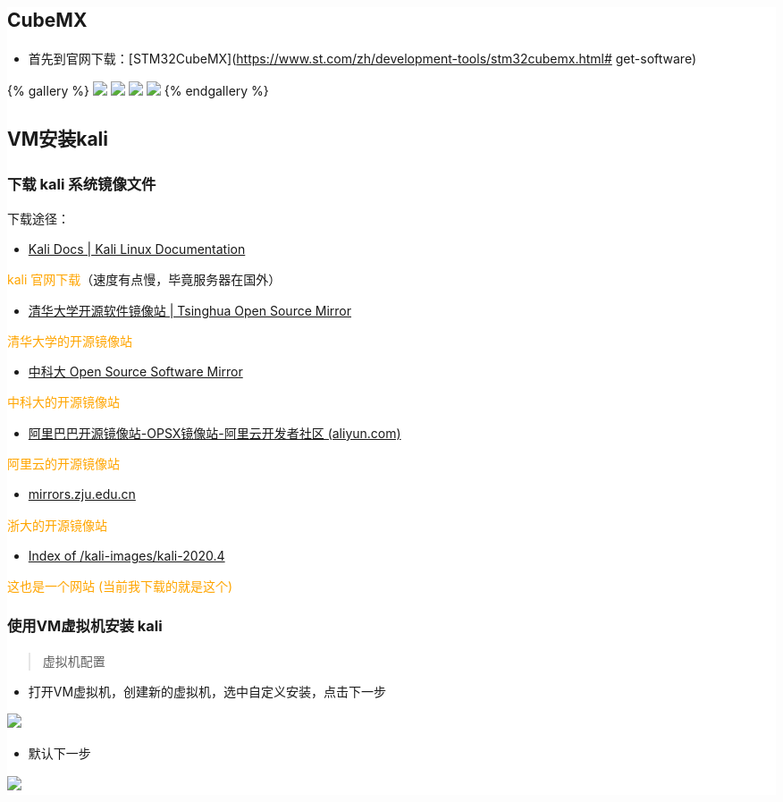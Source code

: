 

## CubeMX 

- 首先到官网下载：[STM32CubeMX](https://www.st.com/zh/development-tools/stm32cubemx.html# get-software)

{% gallery %}
![](https://image-1309791158.cos.ap-guangzhou.myqcloud.com/其他/202205102247489.jpg)
![](https://image-1309791158.cos.ap-guangzhou.myqcloud.com/其他/202205102247880.jpg)
![](https://image-1309791158.cos.ap-guangzhou.myqcloud.com/其他/202205102247726.jpg)
![](https://image-1309791158.cos.ap-guangzhou.myqcloud.com/其他/202205102247203.jpg)
{% endgallery %}



## VM安装kali

### 下载 kali 系统镜像文件

下载途径：

- [Kali Docs | Kali Linux Documentation](https://www.kali.org/docs/)

<font color='orange'>kali 官网下载</font>（速度有点慢，毕竟服务器在国外）

- [清华大学开源软件镜像站 | Tsinghua Open Source Mirror](https://mirrors.tuna.tsinghua.edu.cn/)

<font color='orange'>清华大学的开源镜像站</font>

- [中科大 Open Source Software Mirror](http://mirrors.ustc.edu.cn/)

<font color='orange'>中科大的开源镜像站</font>

- [阿里巴巴开源镜像站-OPSX镜像站-阿里云开发者社区 (aliyun.com)](https://developer.aliyun.com/mirror/)

<font color='orange'>阿里云的开源镜像站</font>

- [mirrors.zju.edu.cn](http://mirrors.zju.edu.cn/)

<font color='orange'>浙大的开源镜像站</font>

- [Index of /kali-images/kali-2020.4](http://old.kali.org/kali-images/kali-2020.4/)

<font color='orange'>这也是一个网站 (当前我下载的就是这个)</font>



### 使用VM虚拟机安装 kali

> 虚拟机配置

- 打开VM虚拟机，创建新的虚拟机，选中自定义安装，点击下一步

![](https://s1.ax1x.com/2022/03/16/qSFGvD.png)

- 默认下一步

![](https://s1.ax1x.com/2022/03/16/qSFKER.png)
